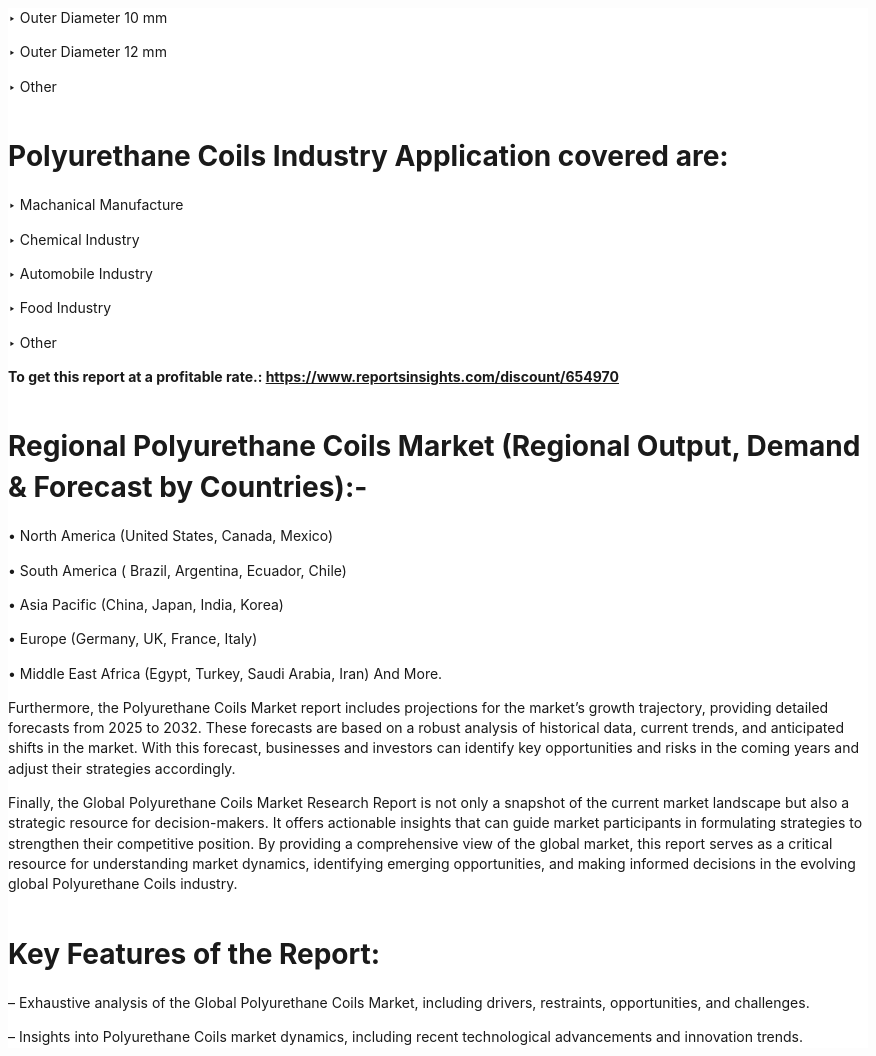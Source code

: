 ‣ Outer Diameter 10 mm

‣ Outer Diameter 12 mm

‣ Other

# <strong>Polyurethane Coils Industry Application covered are:</strong>

‣ Machanical Manufacture

‣ Chemical Industry

‣ Automobile Industry

‣ Food Industry

‣ Other

<strong>To get this report at a profitable rate.: <a href=https://www.reportsinsights.com/discount/654970>https://www.reportsinsights.com/discount/654970</a></strong>

# <strong>Regional Polyurethane Coils Market (Regional Output, Demand &amp; Forecast by Countries):-</strong>

• North America (United States, Canada, Mexico)

• South America ( Brazil, Argentina, Ecuador, Chile)

• Asia Pacific (China, Japan, India, Korea)

• Europe (Germany, UK, France, Italy)

• Middle East Africa (Egypt, Turkey, Saudi Arabia, Iran) And More.

Furthermore, the Polyurethane Coils Market report includes projections for the market’s growth trajectory, providing detailed forecasts from 2025 to 2032. These forecasts are based on a robust analysis of historical data, current trends, and anticipated shifts in the market. With this forecast, businesses and investors can identify key opportunities and risks in the coming years and adjust their strategies accordingly.

Finally, the Global Polyurethane Coils Market Research Report is not only a snapshot of the current market landscape but also a strategic resource for decision-makers. It offers actionable insights that can guide market participants in formulating strategies to strengthen their competitive position. By providing a comprehensive view of the global market, this report serves as a critical resource for understanding market dynamics, identifying emerging opportunities, and making informed decisions in the evolving global Polyurethane Coils industry.

# <strong>Key Features of the Report:</strong>

– Exhaustive analysis of the Global Polyurethane Coils Market, including drivers, restraints, opportunities, and challenges.

– Insights into Polyurethane Coils market dynamics, including recent technological advancements and innovation trends.
